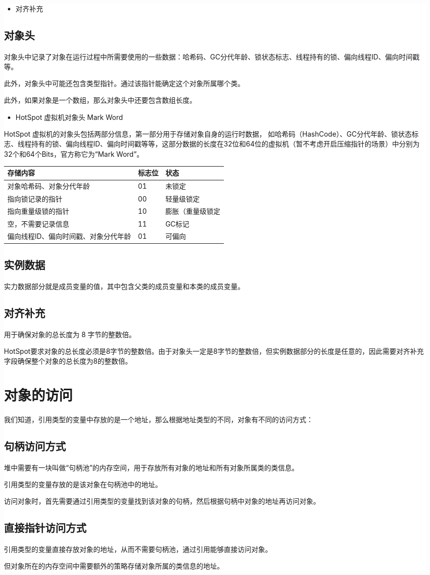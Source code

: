 - 对齐补充

## 对象头

对象头中记录了对象在运行过程中所需要使用的一些数据：哈希码、GC分代年龄、锁状态标志、线程持有的锁、偏向线程ID、偏向时间戳等。

此外，对象头中可能还包含类型指针。通过该指针能确定这个对象所属哪个类。

此外，如果对象是一个数组，那么对象头中还要包含数组长度。

- HotSpot 虚拟机对象头 Mark Word

HotSpot 虚拟机的对象头包括两部分信息，第一部分用于存储对象自身的运行时数据， 如哈希码（HashCode）、GC分代年龄、锁状态标志、线程持有的锁、偏向线程ID、偏向时间戳等等，这部分数据的长度在32位和64位的虚拟机（暂不考虑开启压缩指针的场景）中分别为32个和64个Bits，官方称它为“Mark Word”。

| 存储内容	                |         标志位   | 状态 |
|:---|:---|:---|
| 对象哈希码、对象分代年龄	        |   01	   |  未锁定 |
| 指向锁记录的指针	            |      00	   | 轻量级锁定 |
| 指向重量级锁的指针	           |       10 | 膨胀（重量级锁定 |
| 空，不需要记录信息	           |       11 | GC标记 |
| 偏向线程ID、偏向时间戳、对象分代年龄	 | 01 |    可偏向 |

## 实例数据

实力数据部分就是成员变量的值，其中包含父类的成员变量和本类的成员变量。

## 对齐补充

用于确保对象的总长度为 8 字节的整数倍。 

HotSpot要求对象的总长度必须是8字节的整数倍。由于对象头一定是8字节的整数倍，但实例数据部分的长度是任意的，因此需要对齐补充字段确保整个对象的总长度为8的整数倍。

# 对象的访问

我们知道，引用类型的变量中存放的是一个地址，那么根据地址类型的不同，对象有不同的访问方式：

## 句柄访问方式 

堆中需要有一块叫做“句柄池”的内存空间，用于存放所有对象的地址和所有对象所属类的类信息。 

引用类型的变量存放的是该对象在句柄池中的地址。

访问对象时，首先需要通过引用类型的变量找到该对象的句柄，然后根据句柄中对象的地址再访问对象。

## 直接指针访问方式 

引用类型的变量直接存放对象的地址，从而不需要句柄池，通过引用能够直接访问对象。 

但对象所在的内存空间中需要额外的策略存储对象所属的类信息的地址。
